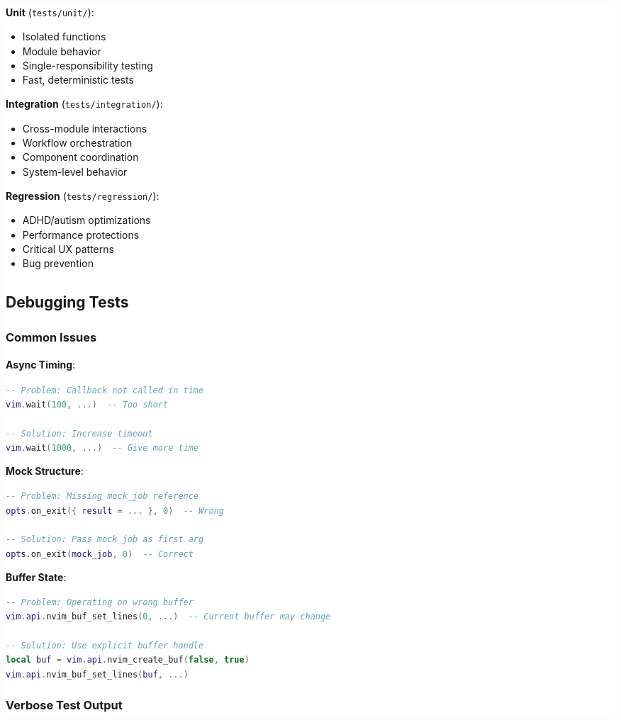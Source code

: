 **Unit** (`tests/unit/`):

- Isolated functions
- Module behavior
- Single-responsibility testing
- Fast, deterministic tests

**Integration** (`tests/integration/`):

- Cross-module interactions
- Workflow orchestration
- Component coordination
- System-level behavior

**Regression** (`tests/regression/`):

- ADHD/autism optimizations
- Performance protections
- Critical UX patterns
- Bug prevention

## Debugging Tests

### Common Issues

**Async Timing**:

```lua
-- Problem: Callback not called in time
vim.wait(100, ...)  -- Too short

-- Solution: Increase timeout
vim.wait(1000, ...)  -- Give more time
```

**Mock Structure**:

```lua
-- Problem: Missing mock_job reference
opts.on_exit({ result = ... }, 0)  -- Wrong

-- Solution: Pass mock_job as first arg
opts.on_exit(mock_job, 0)  -- Correct
```

**Buffer State**:

```lua
-- Problem: Operating on wrong buffer
vim.api.nvim_buf_set_lines(0, ...)  -- Current buffer may change

-- Solution: Use explicit buffer handle
local buf = vim.api.nvim_create_buf(false, true)
vim.api.nvim_buf_set_lines(buf, ...)
```

### Verbose Test Output
